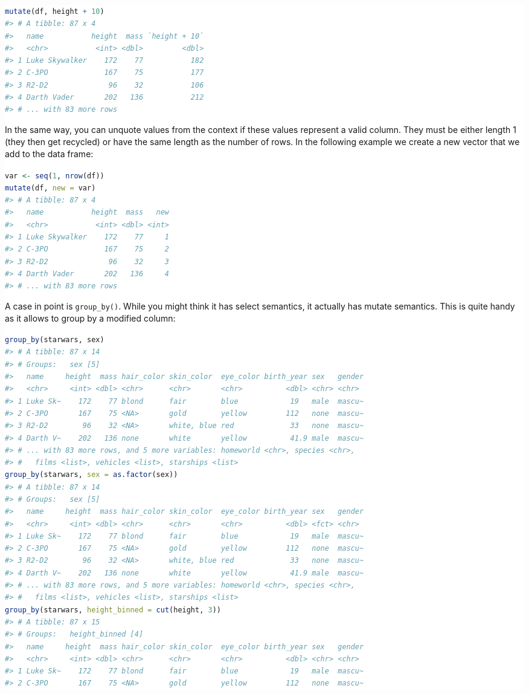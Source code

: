 
```r
mutate(df, height + 10)
#> # A tibble: 87 x 4
#>   name           height  mass `height + 10`
#>   <chr>           <int> <dbl>         <dbl>
#> 1 Luke Skywalker    172    77           182
#> 2 C-3PO             167    75           177
#> 3 R2-D2              96    32           106
#> 4 Darth Vader       202   136           212
#> # ... with 83 more rows
```

In the same way, you can unquote values from the context if these
values represent a valid column. They must be either length 1 (they
then get recycled) or have the same length as the number of rows. In
the following example we create a new vector that we add to the data
frame:


```r
var <- seq(1, nrow(df))
mutate(df, new = var)
#> # A tibble: 87 x 4
#>   name           height  mass   new
#>   <chr>           <int> <dbl> <int>
#> 1 Luke Skywalker    172    77     1
#> 2 C-3PO             167    75     2
#> 3 R2-D2              96    32     3
#> 4 Darth Vader       202   136     4
#> # ... with 83 more rows
```

A case in point is `group_by()`. While you might think it has select
semantics, it actually has mutate semantics. This is quite handy as it
allows to group by a modified column:


```r
group_by(starwars, sex)
#> # A tibble: 87 x 14
#> # Groups:   sex [5]
#>   name     height  mass hair_color skin_color  eye_color birth_year sex   gender
#>   <chr>     <int> <dbl> <chr>      <chr>       <chr>          <dbl> <chr> <chr> 
#> 1 Luke Sk~    172    77 blond      fair        blue            19   male  mascu~
#> 2 C-3PO       167    75 <NA>       gold        yellow         112   none  mascu~
#> 3 R2-D2        96    32 <NA>       white, blue red             33   none  mascu~
#> 4 Darth V~    202   136 none       white       yellow          41.9 male  mascu~
#> # ... with 83 more rows, and 5 more variables: homeworld <chr>, species <chr>,
#> #   films <list>, vehicles <list>, starships <list>
group_by(starwars, sex = as.factor(sex))
#> # A tibble: 87 x 14
#> # Groups:   sex [5]
#>   name     height  mass hair_color skin_color  eye_color birth_year sex   gender
#>   <chr>     <int> <dbl> <chr>      <chr>       <chr>          <dbl> <fct> <chr> 
#> 1 Luke Sk~    172    77 blond      fair        blue            19   male  mascu~
#> 2 C-3PO       167    75 <NA>       gold        yellow         112   none  mascu~
#> 3 R2-D2        96    32 <NA>       white, blue red             33   none  mascu~
#> 4 Darth V~    202   136 none       white       yellow          41.9 male  mascu~
#> # ... with 83 more rows, and 5 more variables: homeworld <chr>, species <chr>,
#> #   films <list>, vehicles <list>, starships <list>
group_by(starwars, height_binned = cut(height, 3))
#> # A tibble: 87 x 15
#> # Groups:   height_binned [4]
#>   name     height  mass hair_color skin_color  eye_color birth_year sex   gender
#>   <chr>     <int> <dbl> <chr>      <chr>       <chr>          <dbl> <chr> <chr> 
#> 1 Luke Sk~    172    77 blond      fair        blue            19   male  mascu~
#> 2 C-3PO       167    75 <NA>       gold        yellow         112   none  mascu~
```